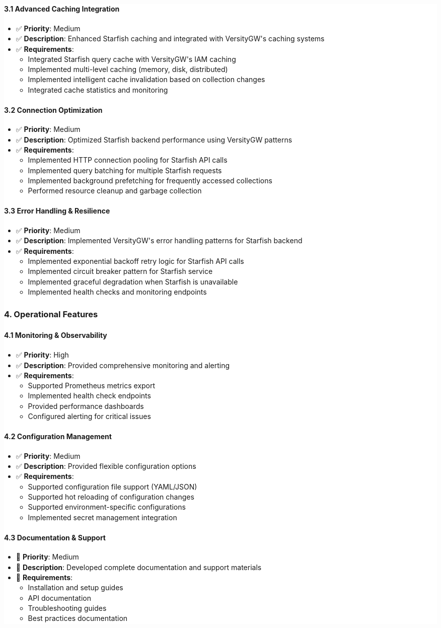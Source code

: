 #### 3.1 Advanced Caching Integration
- ✅ **Priority**: Medium
- ✅ **Description**: Enhanced Starfish caching and integrated with VersityGW's caching systems
- ✅ **Requirements**:
  - Integrated Starfish query cache with VersityGW's IAM caching
  - Implemented multi-level caching (memory, disk, distributed)
  - Implemented intelligent cache invalidation based on collection changes
  - Integrated cache statistics and monitoring

#### 3.2 Connection Optimization
- ✅ **Priority**: Medium
- ✅ **Description**: Optimized Starfish backend performance using VersityGW patterns
- ✅ **Requirements**:
  - Implemented HTTP connection pooling for Starfish API calls
  - Implemented query batching for multiple Starfish requests
  - Implemented background prefetching for frequently accessed collections
  - Performed resource cleanup and garbage collection

#### 3.3 Error Handling & Resilience
- ✅ **Priority**: Medium
- ✅ **Description**: Implemented VersityGW's error handling patterns for Starfish backend
- ✅ **Requirements**:
  - Implemented exponential backoff retry logic for Starfish API calls
  - Implemented circuit breaker pattern for Starfish service
  - Implemented graceful degradation when Starfish is unavailable
  - Implemented health checks and monitoring endpoints

### 4. Operational Features

#### 4.1 Monitoring & Observability
- ✅ **Priority**: High
- ✅ **Description**: Provided comprehensive monitoring and alerting
- ✅ **Requirements**:
  - Supported Prometheus metrics export
  - Implemented health check endpoints
  - Provided performance dashboards
  - Configured alerting for critical issues

#### 4.2 Configuration Management
- ✅ **Priority**: Medium
- ✅ **Description**: Provided flexible configuration options
- ✅ **Requirements**:
  - Supported configuration file support (YAML/JSON)
  - Supported hot reloading of configuration changes
  - Supported environment-specific configurations
  - Implemented secret management integration

#### 4.3 Documentation & Support
- 🔄 **Priority**: Medium
- 🔄 **Description**: Developed complete documentation and support materials
- 🔄 **Requirements**:
  - Installation and setup guides
  - API documentation
  - Troubleshooting guides
  - Best practices documentation
